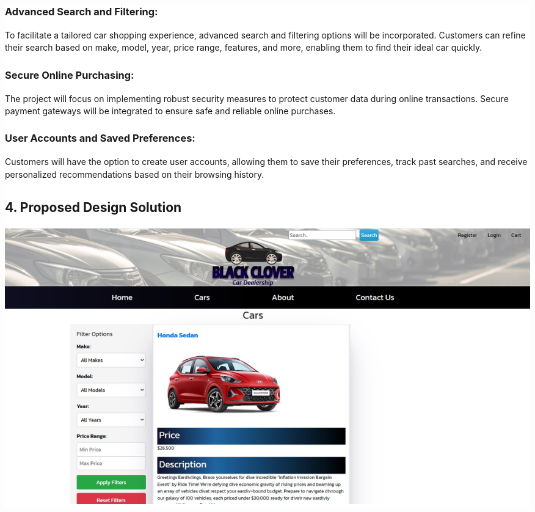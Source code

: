 ### Advanced Search and Filtering: ###
To facilitate a tailored car shopping experience, advanced search and filtering options will be incorporated. Customers can refine their search based on make, model, year, price range, features, and more, enabling them to find their ideal car quickly.

### Secure Online Purchasing: ###
The project will focus on implementing robust security measures to protect customer data during online transactions. Secure payment gateways will be integrated to ensure safe and reliable online purchases.

### User Accounts and Saved Preferences: ###
Customers will have the option to create user accounts, allowing them to save their preferences, track past searches, and receive personalized recommendations based on their browsing history.

## 4. Proposed Design Solution ##
![!\[cars_page\](1.jpg)](images/1.jpg)
